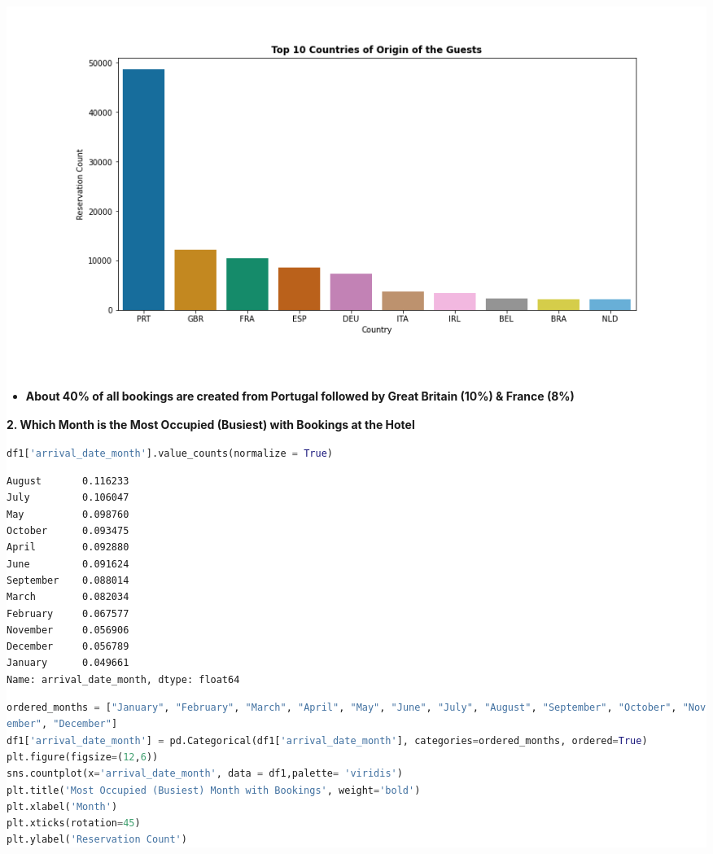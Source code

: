 <p align="center">
  <img width="700" height="450" src="https://raw.githubusercontent.com/ChaithanyaVamshi/chaithanyavamshi.github.io/master/img/posts/output_33_1.png">
</p>
    

- **About 40% of all bookings are created from Portugal followed by Great Britain (10%) & France (8%)**

**2. Which Month is the Most Occupied (Busiest) with Bookings at the Hotel**


```python
df1['arrival_date_month'].value_counts(normalize = True)
```




    August       0.116233
    July         0.106047
    May          0.098760
    October      0.093475
    April        0.092880
    June         0.091624
    September    0.088014
    March        0.082034
    February     0.067577
    November     0.056906
    December     0.056789
    January      0.049661
    Name: arrival_date_month, dtype: float64




```python
ordered_months = ["January", "February", "March", "April", "May", "June", "July", "August", "September", "October", "November", "December"]
df1['arrival_date_month'] = pd.Categorical(df1['arrival_date_month'], categories=ordered_months, ordered=True)
plt.figure(figsize=(12,6))
sns.countplot(x='arrival_date_month', data = df1,palette= 'viridis')
plt.title('Most Occupied (Busiest) Month with Bookings', weight='bold')
plt.xlabel('Month')
plt.xticks(rotation=45)
plt.ylabel('Reservation Count')
```
